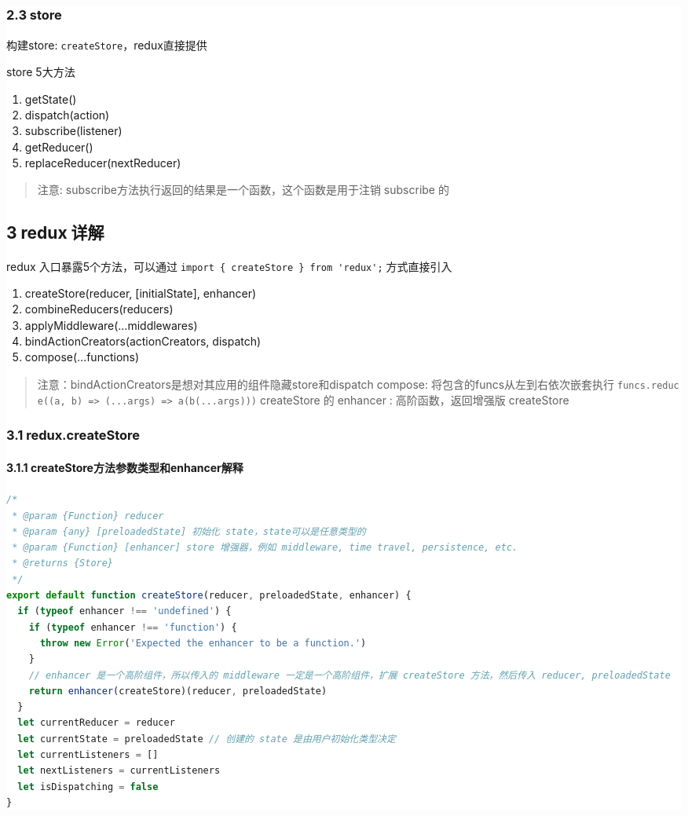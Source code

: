 ### 2.3 store

构建store: `createStore`，redux直接提供

store 5大方法

1. getState()
2. dispatch(action)
3. subscribe(listener)
4. getReducer()
5. replaceReducer(nextReducer)

> 注意: subscribe方法执行返回的结果是一个函数，这个函数是用于注销 subscribe 的

## 3 redux 详解

redux 入口暴露5个方法，可以通过 `import { createStore } from 'redux';` 方式直接引入

1. createStore(reducer, [initialState], enhancer)
2. combineReducers(reducers)
3. applyMiddleware(...middlewares)
4. bindActionCreators(actionCreators, dispatch)
5. compose(...functions)

> 注意：bindActionCreators是想对其应用的组件隐藏store和dispatch
> compose: 将包含的funcs从左到右依次嵌套执行 `funcs.reduce((a, b) => (...args) => a(b(...args)))`
> createStore 的 enhancer : 高阶函数，返回增强版 createStore

### 3.1 redux.createStore

#### 3.1.1 createStore方法参数类型和enhancer解释

```javascript
/*
 * @param {Function} reducer
 * @param {any} [preloadedState] 初始化 state，state可以是任意类型的
 * @param {Function} [enhancer] store 增强器，例如 middleware, time travel, persistence, etc.
 * @returns {Store}
 */
export default function createStore(reducer, preloadedState, enhancer) {
  if (typeof enhancer !== 'undefined') {
    if (typeof enhancer !== 'function') {
      throw new Error('Expected the enhancer to be a function.')
    }
    // enhancer 是一个高阶组件，所以传入的 middleware 一定是一个高阶组件，扩展 createStore 方法，然后传入 reducer, preloadedState
    return enhancer(createStore)(reducer, preloadedState)
  }
  let currentReducer = reducer
  let currentState = preloadedState // 创建的 state 是由用户初始化类型决定
  let currentListeners = []
  let nextListeners = currentListeners
  let isDispatching = false
}
```
